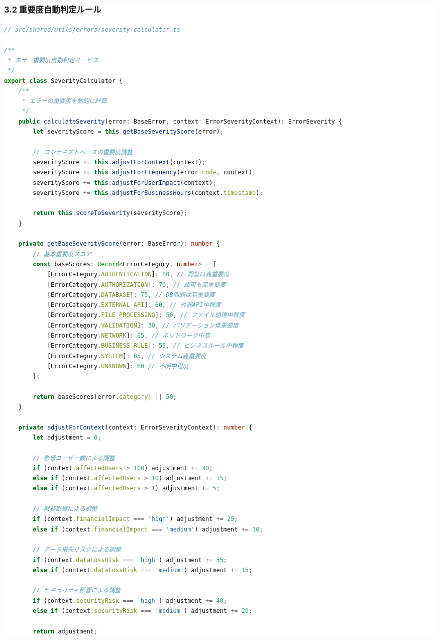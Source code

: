 ### 3.2 重要度自動判定ルール

```typescript
// src/shared/utils/errors/severity-calculator.ts

/**
 * エラー重要度自動判定サービス
 */
export class SeverityCalculator {
	/**
	 * エラーの重要度を動的に計算
	 */
	public calculateSeverity(error: BaseError, context: ErrorSeverityContext): ErrorSeverity {
		let severityScore = this.getBaseSeverityScore(error);

		// コンテキストベースの重要度調整
		severityScore += this.adjustForContext(context);
		severityScore += this.adjustForFrequency(error.code, context);
		severityScore += this.adjustForUserImpact(context);
		severityScore += this.adjustForBusinessHours(context.timestamp);

		return this.scoreToSeverity(severityScore);
	}

	private getBaseSeverityScore(error: BaseError): number {
		// 基本重要度スコア
		const baseScores: Record<ErrorCategory, number> = {
			[ErrorCategory.AUTHENTICATION]: 80, // 認証は高重要度
			[ErrorCategory.AUTHORIZATION]: 70, // 認可も高重要度
			[ErrorCategory.DATABASE]: 75, // DB問題は高重要度
			[ErrorCategory.EXTERNAL_API]: 60, // 外部API中程度
			[ErrorCategory.FILE_PROCESSING]: 50, // ファイル処理中程度
			[ErrorCategory.VALIDATION]: 30, // バリデーション低重要度
			[ErrorCategory.NETWORK]: 65, // ネットワーク中高
			[ErrorCategory.BUSINESS_RULE]: 55, // ビジネスルール中程度
			[ErrorCategory.SYSTEM]: 85, // システム高重要度
			[ErrorCategory.UNKNOWN]: 60 // 不明中程度
		};

		return baseScores[error.category] || 50;
	}

	private adjustForContext(context: ErrorSeverityContext): number {
		let adjustment = 0;

		// 影響ユーザー数による調整
		if (context.affectedUsers > 100) adjustment += 30;
		else if (context.affectedUsers > 10) adjustment += 15;
		else if (context.affectedUsers > 1) adjustment += 5;

		// 財務影響による調整
		if (context.financialImpact === 'high') adjustment += 25;
		else if (context.financialImpact === 'medium') adjustment += 10;

		// データ損失リスクによる調整
		if (context.dataLossRisk === 'high') adjustment += 35;
		else if (context.dataLossRisk === 'medium') adjustment += 15;

		// セキュリティ影響による調整
		if (context.securityRisk === 'high') adjustment += 40;
		else if (context.securityRisk === 'medium') adjustment += 20;

		return adjustment;
```
